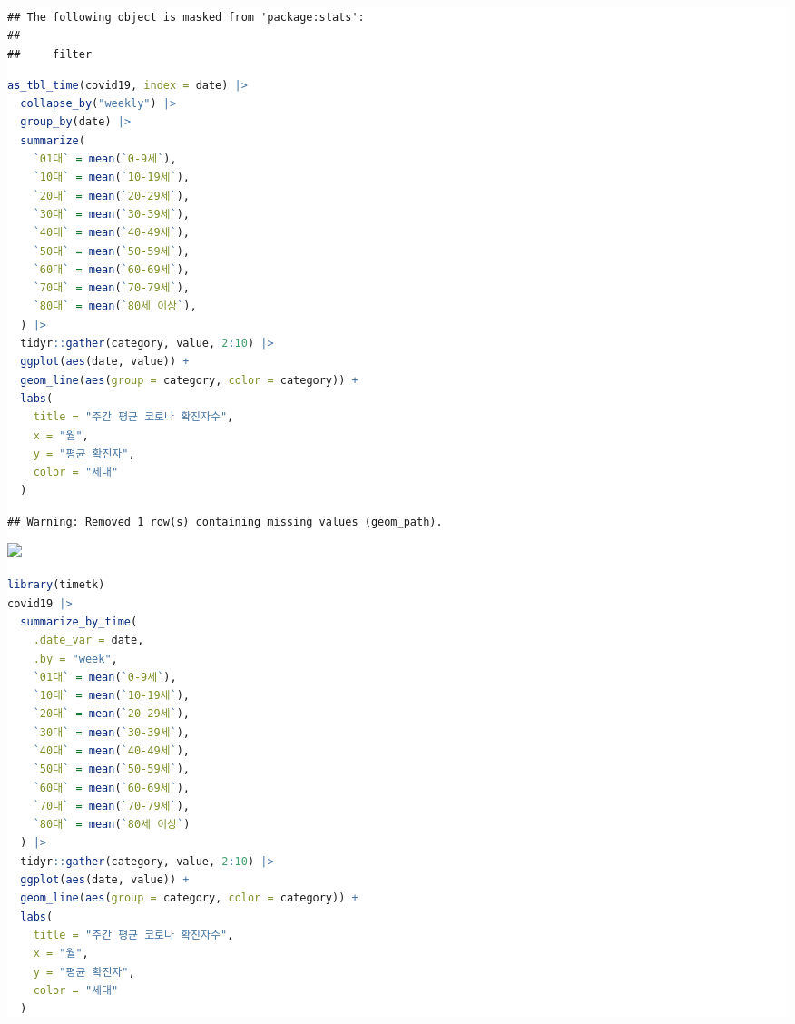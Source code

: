     ## The following object is masked from 'package:stats':
    ## 
    ##     filter

``` r
as_tbl_time(covid19, index = date) |>
  collapse_by("weekly") |>
  group_by(date) |>
  summarize(
    `01대` = mean(`0-9세`),
    `10대` = mean(`10-19세`),
    `20대` = mean(`20-29세`),
    `30대` = mean(`30-39세`),
    `40대` = mean(`40-49세`),
    `50대` = mean(`50-59세`),
    `60대` = mean(`60-69세`),
    `70대` = mean(`70-79세`),
    `80대` = mean(`80세 이상`),
  ) |>
  tidyr::gather(category, value, 2:10) |>
  ggplot(aes(date, value)) +
  geom_line(aes(group = category, color = category)) +
  labs(
    title = "주간 평균 코로나 확진자수",
    x = "월",
    y = "평균 확진자",
    color = "세대"
  )
```

    ## Warning: Removed 1 row(s) containing missing values (geom_path).

![](/Users/gglee/github/note/note-practical-time-series-data-processing-and-analysis-2021/github_document/note04_files/figure-gfm/unnamed-chunk-32-1.png)

``` r
library(timetk)
covid19 |>
  summarize_by_time(
    .date_var = date,
    .by = "week",
    `01대` = mean(`0-9세`),
    `10대` = mean(`10-19세`),
    `20대` = mean(`20-29세`),
    `30대` = mean(`30-39세`),
    `40대` = mean(`40-49세`),
    `50대` = mean(`50-59세`),
    `60대` = mean(`60-69세`),
    `70대` = mean(`70-79세`),
    `80대` = mean(`80세 이상`)
  ) |>
  tidyr::gather(category, value, 2:10) |>
  ggplot(aes(date, value)) +
  geom_line(aes(group = category, color = category)) +
  labs(
    title = "주간 평균 코로나 확진자수",
    x = "월",
    y = "평균 확진자",
    color = "세대"
  )
```
